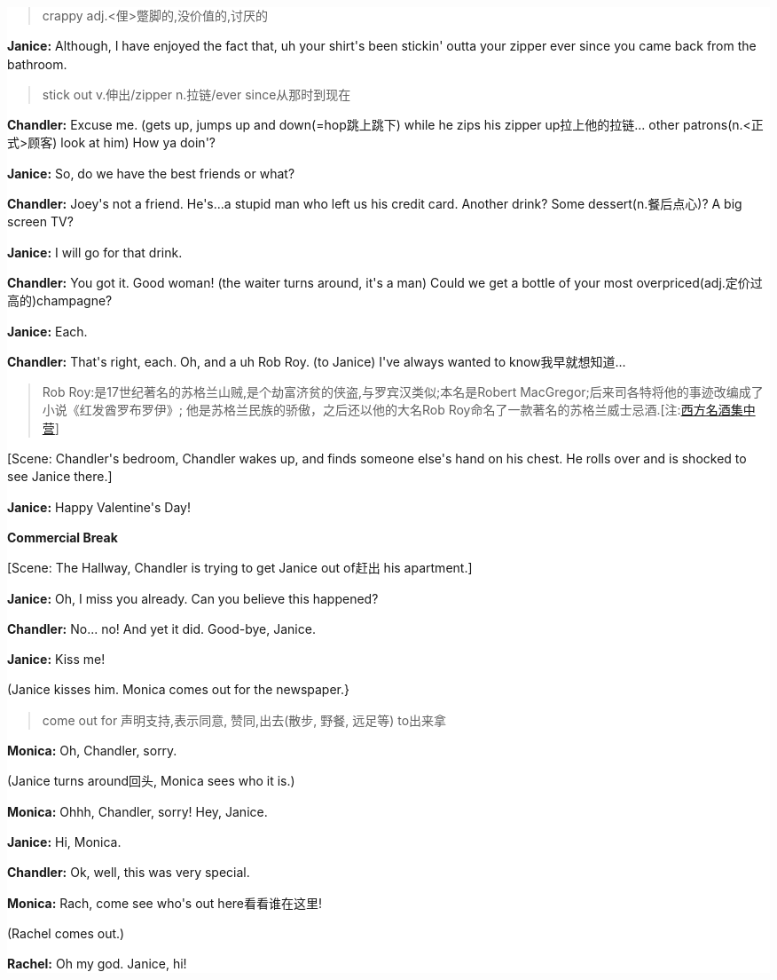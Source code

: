> crappy adj.<俚>蹩脚的,没价值的,讨厌的

**Janice:** Although, I have enjoyed the fact that, uh your shirt's been stickin' outta your zipper ever since you came back from the bathroom.

> stick out v.伸出/zipper n.拉链/ever since从那时到现在

**Chandler:** Excuse me. (gets up, jumps up and down(=hop跳上跳下) while he zips his zipper up拉上他的拉链... other patrons(n.<正式>顾客) look at him) How ya doin'?

**Janice:** So, do we have the best friends or what?

**Chandler:** Joey's not a friend. He's...a stupid man who left us his credit card. Another drink? Some dessert(n.餐后点心)? A big screen TV?

**Janice:** I will go for that drink.

**Chandler:** You got it. Good woman! (the waiter turns around, it's a man) Could we get a bottle of your most overpriced(adj.定价过高的)champagne?

**Janice:** Each.

**Chandler:** That's right, each. Oh, and a uh Rob Roy. (to Janice) I've always wanted to know我早就想知道...

> Rob Roy:是17世纪著名的苏格兰山贼,是个劫富济贫的侠盗,与罗宾汉类似;本名是Robert MacGregor;后来司各特将他的事迹改编成了小说《红发酋罗布罗伊》; 他是苏格兰民族的骄傲，之后还以他的大名Rob Roy命名了一款著名的苏格兰威士忌酒.[注:[西方名酒集中营](http://link.zhihu.com/?target=http%3A//www.zonghengdao.net/read.php%3Ftid%3D1331)]

[Scene: Chandler's bedroom, Chandler wakes up, and finds someone else's hand on his chest. He rolls over and is shocked to see Janice there.]

**Janice:** Happy Valentine's Day!

**Commercial Break**

[Scene: The Hallway, Chandler is trying to get Janice out of赶出 his apartment.]

**Janice:** Oh, I miss you already. Can you believe this happened?

**Chandler:** No... no! And yet it did. Good-bye, Janice.

**Janice:** Kiss me!

(Janice kisses him. Monica comes out for the newspaper.}

> come out for 声明支持,表示同意, 赞同,出去(散步, 野餐, 远足等) to出来拿

**Monica:** Oh, Chandler, sorry.

(Janice turns around回头, Monica sees who it is.)

**Monica:** Ohhh, Chandler, sorry! Hey, Janice.

**Janice:** Hi, Monica.

**Chandler:** Ok, well, this was very special.

**Monica:** Rach, come see who's out here看看谁在这里!

(Rachel comes out.)

**Rachel:** Oh my god. Janice, hi!
